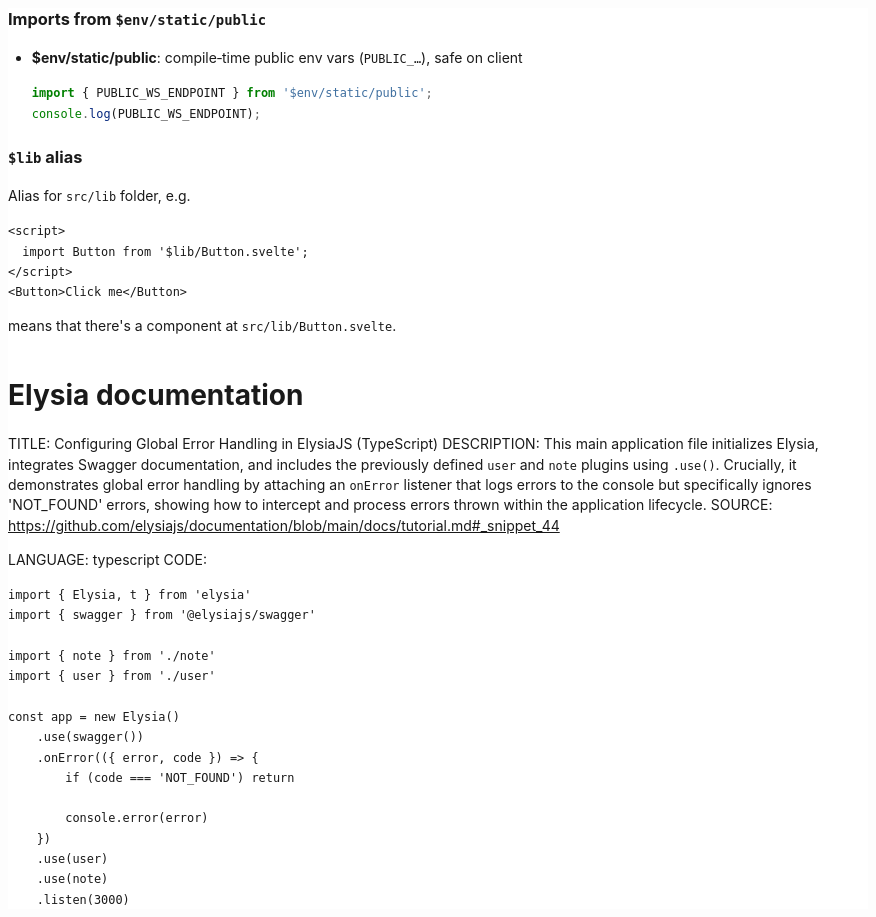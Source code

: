 ### Imports from `$env/static/public`

- **$env/static/public**: compile‑time public env vars (`PUBLIC_…`), safe on client

  ```js
  import { PUBLIC_WS_ENDPOINT } from '$env/static/public';
  console.log(PUBLIC_WS_ENDPOINT);
  ```

### `$lib` alias

Alias for `src/lib` folder, e.g.

```svelte
<script>
  import Button from '$lib/Button.svelte';
</script>
<Button>Click me</Button>
```

means that there's a component at `src/lib/Button.svelte`.


# Elysia documentation

TITLE: Configuring Global Error Handling in ElysiaJS (TypeScript)
DESCRIPTION: This main application file initializes Elysia, integrates Swagger documentation, and includes the previously defined `user` and `note` plugins using `.use()`. Crucially, it demonstrates global error handling by attaching an `onError` listener that logs errors to the console but specifically ignores 'NOT_FOUND' errors, showing how to intercept and process errors thrown within the application lifecycle.
SOURCE: https://github.com/elysiajs/documentation/blob/main/docs/tutorial.md#_snippet_44

LANGUAGE: typescript
CODE:
```
import { Elysia, t } from 'elysia'
import { swagger } from '@elysiajs/swagger'

import { note } from './note'
import { user } from './user'

const app = new Elysia()
    .use(swagger())
    .onError(({ error, code }) => { 
        if (code === 'NOT_FOUND') return 

        console.error(error) 
    }) 
    .use(user)
    .use(note)
    .listen(3000)
```

